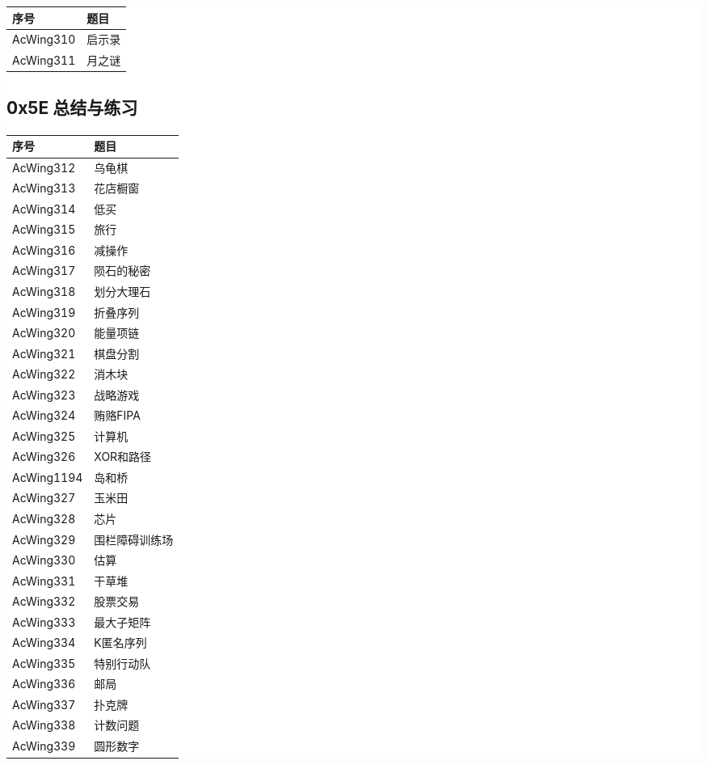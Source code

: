 | 序号 | 题目 |
|:-----|:-----|
| AcWing310 | 启示录 |
| AcWing311 | 月之谜 |

## 0x5E 总结与练习

| 序号 | 题目 |
|:-----|:-----|
| AcWing312 | 乌龟棋 |
| AcWing313 | 花店橱窗 |
| AcWing314 | 低买 |
| AcWing315 | 旅行 |
| AcWing316 | 减操作 |
| AcWing317 | 陨石的秘密 |
| AcWing318 | 划分大理石 |
| AcWing319 | 折叠序列 |
| AcWing320 | 能量项链 |
| AcWing321 | 棋盘分割 |
| AcWing322 | 消木块 |
| AcWing323 | 战略游戏 |
| AcWing324 | 贿赂FIPA |
| AcWing325 | 计算机 |
| AcWing326 | XOR和路径 |
| AcWing1194 | 岛和桥 |
| AcWing327 | 玉米田 |
| AcWing328 | 芯片 |
| AcWing329 | 围栏障碍训练场 |
| AcWing330 | 估算 |
| AcWing331 | 干草堆 |
| AcWing332 | 股票交易 |
| AcWing333 | 最大子矩阵 |
| AcWing334 | K匿名序列 |
| AcWing335 | 特别行动队 |
| AcWing336 | 邮局 |
| AcWing337 | 扑克牌 |
| AcWing338 | 计数问题 |
| AcWing339 | 圆形数字 |
